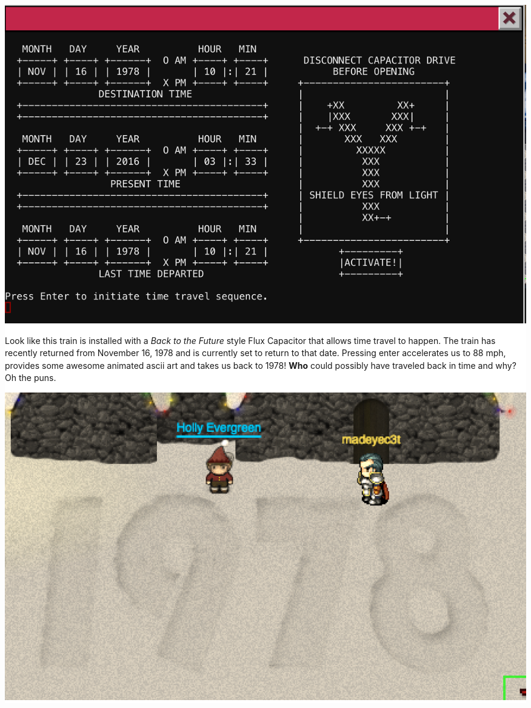 ![Train Flux Capacitor](/assets/images/holidayhack2016/train_flux.png)

Look like this train is installed with a *Back to the Future* style Flux Capacitor that allows time travel to happen. The train has recently returned from November 16, 1978 and is currently set to return to that date. Pressing enter accelerates us to 88 mph, provides some awesome animated ascii art and takes us back to 1978! **Who** could possibly have traveled back in time and why? Oh the puns.

![1978](/assets/images/holidayhack2016/1978.png)
